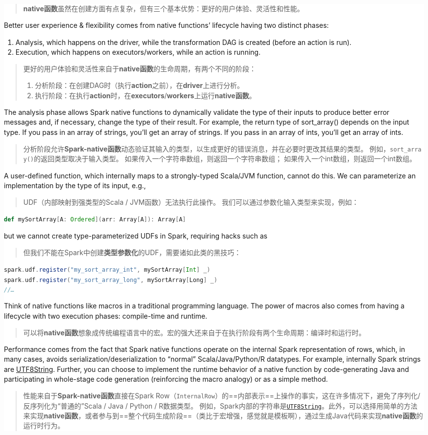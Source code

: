 > **native函数**虽然在创建方面有点复杂，但有三个基本优势：更好的用户体验、灵活性和性能。

Better user experience & flexibility comes from native functions’ lifecycle having two distinct phases:

1. Analysis, which happens on the driver, while the transformation DAG is created (before an action is run).
2. Execution, which happens on executors/workers, while an action is running.

>更好的用户体验和灵活性来自于**native函数**的生命周期，有两个不同的阶段：
>
>1. 分析阶段：在创建DAG时（执行**action**之前），在**driver**上进行分析。
>2. 执行阶段：在执行**action**时，在**executors**/**workers**上运行**native函数**。

The analysis phase allows Spark native functions to dynamically validate the type of their inputs to produce better error messages and, if necessary, change the type of their result. For example, the return type of sort_array() depends on the input type. If you pass in an array of strings, you’ll get an array of strings. If you pass in an array of ints, you’ll get an array of ints.

> 分析阶段允许**Spark-native函数**动态验证其输入的类型，以生成更好的错误消息，并在必要时更改其结果的类型。 例如，`sort_array()`的返回类型取决于输入类型。 如果传入一个字符串数组，则返回一个字符串数组； 如果传入一个int数组，则返回一个int数组。

A user-defined function, which internally maps to a strongly-typed Scala/JVM function, cannot do this. We can parameterize an implementation by the type of its input, e.g.,

> UDF（内部映射到强类型的Scala / JVM函数）无法执行此操作。 我们可以通过参数化输入类型来实现，例如：

```scala
def mySortArray[A: Ordered](arr: Array[A]): Array[A]
```

but we cannot create type-parameterized UDFs in Spark, requiring hacks such as

>但我们不能在Spark中创建**类型参数化**的UDF，需要诸如此类的黑技巧：

```scala
spark.udf.register("my_sort_array_int", mySortArray[Int] _)
spark.udf.register("my_sort_array_long", mySortArray[Long] _)
//…
```

Think of native functions like macros in a traditional programming language. The power of macros also comes from having a lifecycle with two execution phases: compile-time and runtime.

> 可以将**native函数**想象成传统编程语言中的宏。宏的强大还来自于在执行阶段有两个生命周期：编译时和运行时。

Performance comes from the fact that Spark native functions operate on the internal Spark representation of rows, which, in many cases, avoids serialization/deserialization to “normal” Scala/Java/Python/R datatypes. For example, internally Spark strings are [UTF8String](https://github.com/apache/spark/blob/17781d75308c328b11cab3658ca4f358539414f2/common/unsafe/src/main/java/org/apache/spark/unsafe/types/UTF8String.java). Further, you can choose to implement the runtime behavior of a native function by code-generating Java and participating in whole-stage code generation (reinforcing the macro analogy) or as a simple method.

> 性能来自于**Spark-native函数**直接在Spark Row（`InternalRow`）的==内部表示==上操作的事实，这在许多情况下，避免了序列化/反序列化为“普通的”Scala / Java / Python / R数据类型。 例如，Spark内部的字符串是[`UTF8String`](https://github.com/apache/spark/blob/17781d75308c328b11cab3658ca4f358539414f2/common/unsafe/src/main/java/org/apache/spark/unsafe/types/UTF8String.java)。此外，可以选择用简单的方法来实现**native函数**，或者参与到==整个代码生成阶段==（类比于宏增强，感觉就是模板啊），通过生成Java代码来实现**native函数**的运行时行为。
